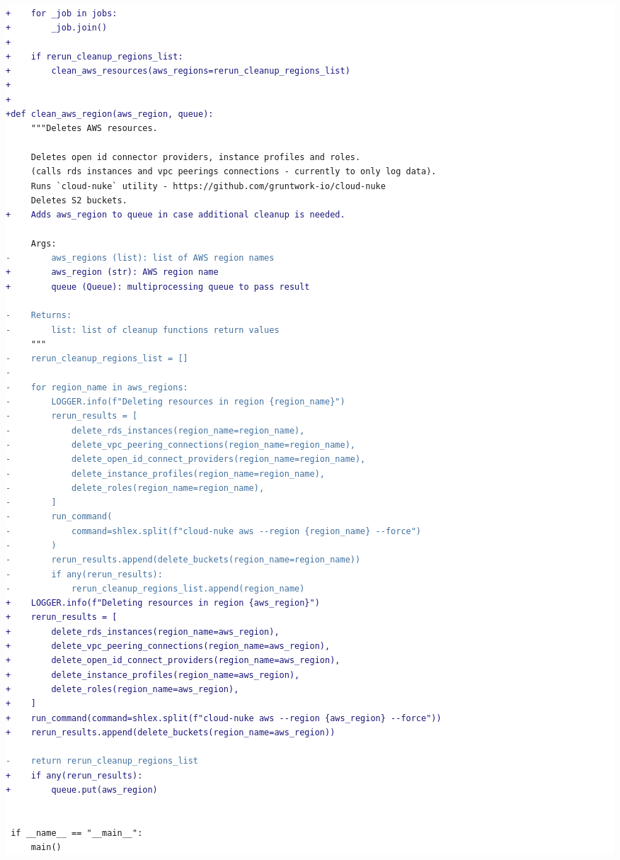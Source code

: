 ```diff
+    for _job in jobs:
+        _job.join()
+
+    if rerun_cleanup_regions_list:
+        clean_aws_resources(aws_regions=rerun_cleanup_regions_list)
+
+
+def clean_aws_region(aws_region, queue):
     """Deletes AWS resources.
 
     Deletes open id connector providers, instance profiles and roles.
     (calls rds instances and vpc peerings connections - currently to only log data).
     Runs `cloud-nuke` utility - https://github.com/gruntwork-io/cloud-nuke
     Deletes S2 buckets.
+    Adds aws_region to queue in case additional cleanup is needed.
 
     Args:
-        aws_regions (list): list of AWS region names
+        aws_region (str): AWS region name
+        queue (Queue): multiprocessing queue to pass result
 
-    Returns:
-        list: list of cleanup functions return values
     """
-    rerun_cleanup_regions_list = []
-
-    for region_name in aws_regions:
-        LOGGER.info(f"Deleting resources in region {region_name}")
-        rerun_results = [
-            delete_rds_instances(region_name=region_name),
-            delete_vpc_peering_connections(region_name=region_name),
-            delete_open_id_connect_providers(region_name=region_name),
-            delete_instance_profiles(region_name=region_name),
-            delete_roles(region_name=region_name),
-        ]
-        run_command(
-            command=shlex.split(f"cloud-nuke aws --region {region_name} --force")
-        )
-        rerun_results.append(delete_buckets(region_name=region_name))
-        if any(rerun_results):
-            rerun_cleanup_regions_list.append(region_name)
+    LOGGER.info(f"Deleting resources in region {aws_region}")
+    rerun_results = [
+        delete_rds_instances(region_name=aws_region),
+        delete_vpc_peering_connections(region_name=aws_region),
+        delete_open_id_connect_providers(region_name=aws_region),
+        delete_instance_profiles(region_name=aws_region),
+        delete_roles(region_name=aws_region),
+    ]
+    run_command(command=shlex.split(f"cloud-nuke aws --region {aws_region} --force"))
+    rerun_results.append(delete_buckets(region_name=aws_region))
 
-    return rerun_cleanup_regions_list
+    if any(rerun_results):
+        queue.put(aws_region)
 
 
 if __name__ == "__main__":
     main()
```

